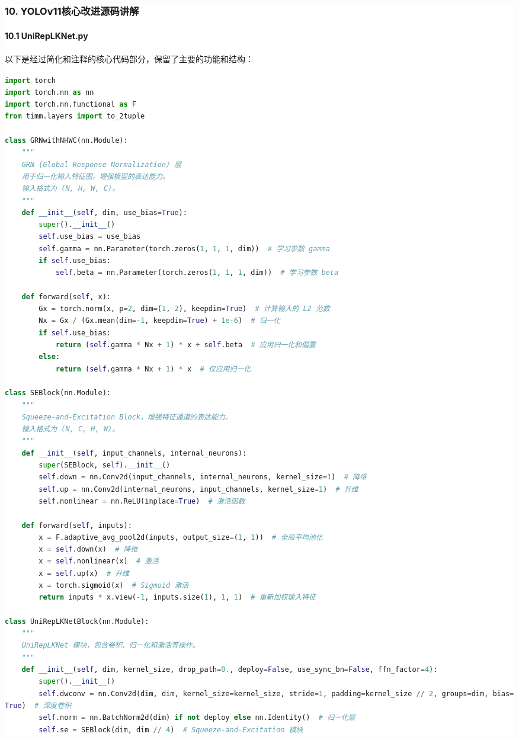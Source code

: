 
### 10. YOLOv11核心改进源码讲解

#### 10.1 UniRepLKNet.py

以下是经过简化和注释的核心代码部分，保留了主要的功能和结构：

```python
import torch
import torch.nn as nn
import torch.nn.functional as F
from timm.layers import to_2tuple

class GRNwithNHWC(nn.Module):
    """ 
    GRN (Global Response Normalization) 层
    用于归一化输入特征图，增强模型的表达能力。
    输入格式为 (N, H, W, C)。
    """
    def __init__(self, dim, use_bias=True):
        super().__init__()
        self.use_bias = use_bias
        self.gamma = nn.Parameter(torch.zeros(1, 1, 1, dim))  # 学习参数 gamma
        if self.use_bias:
            self.beta = nn.Parameter(torch.zeros(1, 1, 1, dim))  # 学习参数 beta

    def forward(self, x):
        Gx = torch.norm(x, p=2, dim=(1, 2), keepdim=True)  # 计算输入的 L2 范数
        Nx = Gx / (Gx.mean(dim=-1, keepdim=True) + 1e-6)  # 归一化
        if self.use_bias:
            return (self.gamma * Nx + 1) * x + self.beta  # 应用归一化和偏置
        else:
            return (self.gamma * Nx + 1) * x  # 仅应用归一化

class SEBlock(nn.Module):
    """
    Squeeze-and-Excitation Block，增强特征通道的表达能力。
    输入格式为 (N, C, H, W)。
    """
    def __init__(self, input_channels, internal_neurons):
        super(SEBlock, self).__init__()
        self.down = nn.Conv2d(input_channels, internal_neurons, kernel_size=1)  # 降维
        self.up = nn.Conv2d(internal_neurons, input_channels, kernel_size=1)  # 升维
        self.nonlinear = nn.ReLU(inplace=True)  # 激活函数

    def forward(self, inputs):
        x = F.adaptive_avg_pool2d(inputs, output_size=(1, 1))  # 全局平均池化
        x = self.down(x)  # 降维
        x = self.nonlinear(x)  # 激活
        x = self.up(x)  # 升维
        x = torch.sigmoid(x)  # Sigmoid 激活
        return inputs * x.view(-1, inputs.size(1), 1, 1)  # 重新加权输入特征

class UniRepLKNetBlock(nn.Module):
    """
    UniRepLKNet 模块，包含卷积、归一化和激活等操作。
    """
    def __init__(self, dim, kernel_size, drop_path=0., deploy=False, use_sync_bn=False, ffn_factor=4):
        super().__init__()
        self.dwconv = nn.Conv2d(dim, dim, kernel_size=kernel_size, stride=1, padding=kernel_size // 2, groups=dim, bias=True)  # 深度卷积
        self.norm = nn.BatchNorm2d(dim) if not deploy else nn.Identity()  # 归一化层
        self.se = SEBlock(dim, dim // 4)  # Squeeze-and-Excitation 模块
```